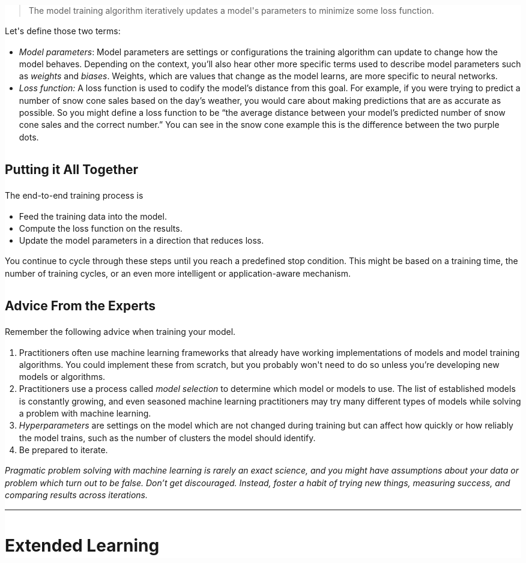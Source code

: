 > The model training algorithm iteratively updates a model's parameters to minimize some loss function.

Let's define those two terms:

-   _Model parameters_: Model parameters are settings or configurations the training algorithm can update to change how the model behaves. Depending on the context, you’ll also hear other more specific terms used to describe model parameters such as  _weights_  and  _biases_. Weights, which are values that change as the model learns, are more specific to neural networks.
-   _Loss function:_ A loss function is used to codify the model’s distance from this goal. For example, if you were trying to predict a number of snow cone sales based on the day’s weather, you would care about making predictions that are as accurate as possible. So you might define a loss function to be “the average distance between your model’s predicted number of snow cone sales and the correct number.” You can see in the snow cone example this is the difference between the two purple dots.

  

## Putting it All Together

The end-to-end training process is

-   Feed the training data into the model.
-   Compute the loss function on the results.
-   Update the model parameters in a direction that reduces loss.

You continue to cycle through these steps until you reach a predefined stop condition. This might be based on a training time, the number of training cycles, or an even more intelligent or application-aware mechanism.

  

  

## Advice From the Experts

Remember the following advice when training your model.

1.  Practitioners often use machine learning frameworks that already have working implementations of models and model training algorithms. You could implement these from scratch, but you probably won't need to do so unless you’re developing new models or algorithms.
2.  Practitioners use a process called  _model selection_  to determine which model or models to use. The list of established models is constantly growing, and even seasoned machine learning practitioners may try many different types of models while solving a problem with machine learning.
3.  _Hyperparameters_  are settings on the model which are not changed during training but can affect how quickly or how reliably the model trains, such as the number of clusters the model should identify.
4.  Be prepared to iterate.

_Pragmatic problem solving with machine learning is rarely an exact science, and you might have assumptions about your data or problem which turn out to be false. Don’t get discouraged. Instead, foster a habit of trying new things, measuring success, and comparing results across iterations._

  

----------

# Extended Learning
